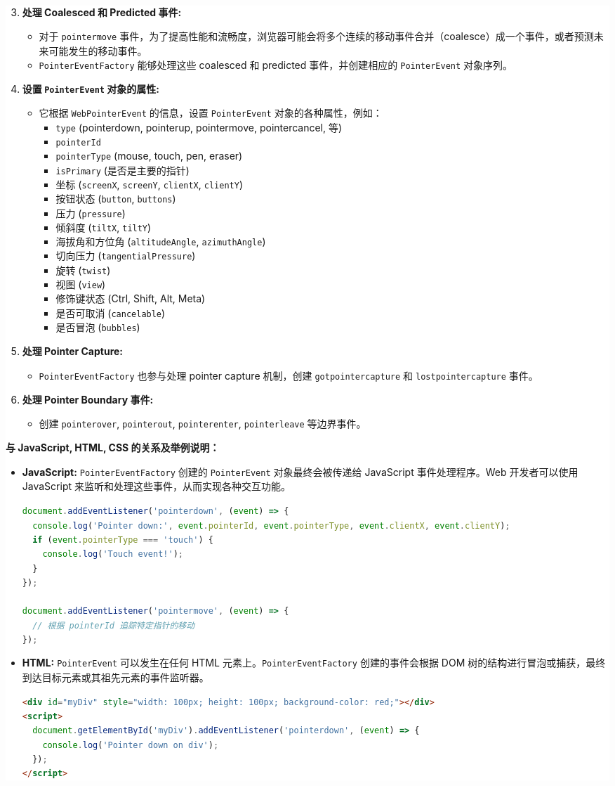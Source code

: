3. **处理 Coalesced 和 Predicted 事件:**
   - 对于 `pointermove` 事件，为了提高性能和流畅度，浏览器可能会将多个连续的移动事件合并（coalesce）成一个事件，或者预测未来可能发生的移动事件。
   - `PointerEventFactory` 能够处理这些 coalesced 和 predicted 事件，并创建相应的 `PointerEvent` 对象序列。

4. **设置 `PointerEvent` 对象的属性:**
   - 它根据 `WebPointerEvent` 的信息，设置 `PointerEvent` 对象的各种属性，例如：
     - `type` (pointerdown, pointerup, pointermove, pointercancel, 等)
     - `pointerId`
     - `pointerType` (mouse, touch, pen, eraser)
     - `isPrimary` (是否是主要的指针)
     - 坐标 (`screenX`, `screenY`, `clientX`, `clientY`)
     - 按钮状态 (`button`, `buttons`)
     - 压力 (`pressure`)
     - 倾斜度 (`tiltX`, `tiltY`)
     - 海拔角和方位角 (`altitudeAngle`, `azimuthAngle`)
     - 切向压力 (`tangentialPressure`)
     - 旋转 (`twist`)
     - 视图 (`view`)
     - 修饰键状态 (Ctrl, Shift, Alt, Meta)
     - 是否可取消 (`cancelable`)
     - 是否冒泡 (`bubbles`)

5. **处理 Pointer Capture:**
   - `PointerEventFactory` 也参与处理 pointer capture 机制，创建 `gotpointercapture` 和 `lostpointercapture` 事件。

6. **处理 Pointer Boundary 事件:**
   - 创建 `pointerover`, `pointerout`, `pointerenter`, `pointerleave` 等边界事件。

**与 JavaScript, HTML, CSS 的关系及举例说明：**

* **JavaScript:** `PointerEventFactory` 创建的 `PointerEvent` 对象最终会被传递给 JavaScript 事件处理程序。Web 开发者可以使用 JavaScript 来监听和处理这些事件，从而实现各种交互功能。

   ```javascript
   document.addEventListener('pointerdown', (event) => {
     console.log('Pointer down:', event.pointerId, event.pointerType, event.clientX, event.clientY);
     if (event.pointerType === 'touch') {
       console.log('Touch event!');
     }
   });

   document.addEventListener('pointermove', (event) => {
     // 根据 pointerId 追踪特定指针的移动
   });
   ```

* **HTML:** `PointerEvent` 可以发生在任何 HTML 元素上。`PointerEventFactory` 创建的事件会根据 DOM 树的结构进行冒泡或捕获，最终到达目标元素或其祖先元素的事件监听器。

   ```html
   <div id="myDiv" style="width: 100px; height: 100px; background-color: red;"></div>
   <script>
     document.getElementById('myDiv').addEventListener('pointerdown', (event) => {
       console.log('Pointer down on div');
     });
   </script>
   ```
